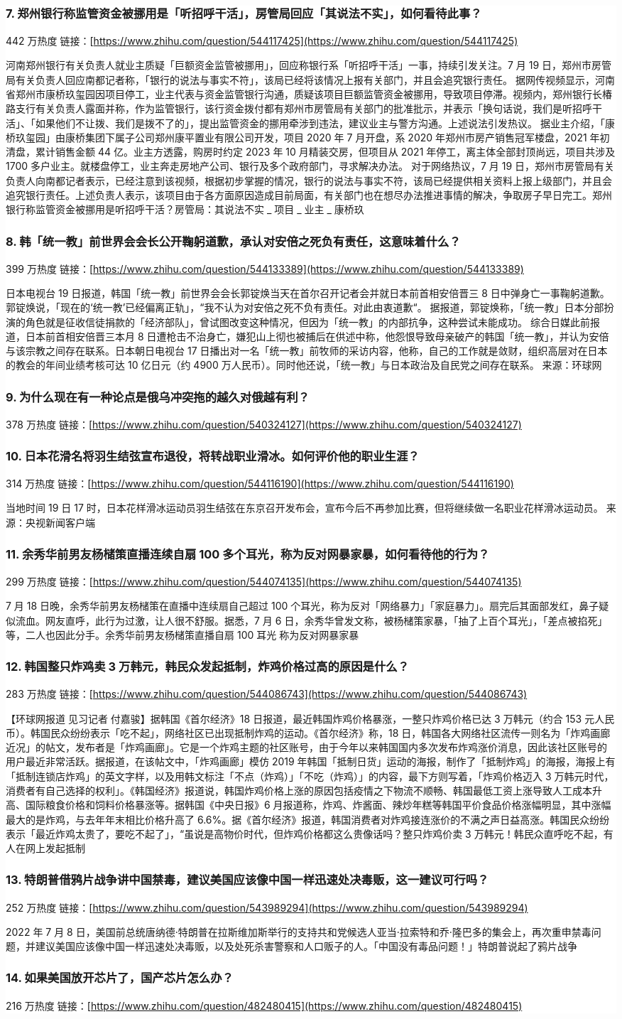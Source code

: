 ### 7. 郑州银行称监管资金被挪用是「听招呼干活」，房管局回应「其说法不实」，如何看待此事？
442 万热度 链接：[https://www.zhihu.com/question/544117425](https://www.zhihu.com/question/544117425)

河南郑州银行有关负责人就业主质疑「巨额资金监管被挪用」，回应称银行系「听招呼干活」一事，持续引发关注。7 月 19 日，郑州市房管局有关负责人回应南都记者称，「银行的说法与事实不符」，该局已经将该情况上报有关部门，并且会追究银行责任。 据网传视频显示，河南省郑州市康桥玖玺园因项目停工，业主代表与资金监管银行沟通，质疑该项目巨额监管资金被挪用，导致项目停滞。视频内，郑州银行长椿路支行有关负责人露面并称，作为监管银行，该行资金拨付都有郑州市房管局有关部门的批准批示，并表示「换句话说，我们是听招呼干活」、「如果他们不让拨、我们是拨不了的」，提出监管资金的挪用牵涉到违法，建议业主与警方沟通。上述说法引发热议。 据业主介绍，「康桥玖玺园」由康桥集团下属子公司郑州康平置业有限公司开发，项目 2020 年 7 月开盘，系 2020 年郑州市房产销售冠军楼盘，2021 年初清盘，累计销售金额 44 亿。业主方透露，购房时约定 2023 年 10 月精装交房，但项目从 2021 年停工，离主体全部封顶尚远，项目共涉及 1700 多户业主。就楼盘停工，业主奔走房地产公司、银行及多个政府部门，寻求解决办法。 对于网络热议，7 月 19 日，郑州市房管局有关负责人向南都记者表示，已经注意到该视频，根据初步掌握的情况，银行的说法与事实不符，该局已经提供相关资料上报上级部门，并且会追究银行责任。上述负责人表示，该项目由于各方面原因造成目前局面，有关部门也在想尽办法推进事情的解决，争取房子早日完工。郑州银行称监管资金被挪用是听招呼干活？房管局：其说法不实 _ 项目 _ 业主 _ 康桥玖

### 8. 韩「统一教」前世界会会长公开鞠躬道歉，承认对安倍之死负有责任，这意味着什么？
399 万热度 链接：[https://www.zhihu.com/question/544133389](https://www.zhihu.com/question/544133389)

日本电视台 19 日报道，韩国「统一教」前世界会会长郭锭焕当天在首尔召开记者会并就日本前首相安倍晋三 8 日中弹身亡一事鞠躬道歉。郭锭焕说，「现在的‘统一教’已经偏离正轨」，“我不认为对安倍之死不负有责任。对此由衷道歉“。 据报道，郭锭焕称，「统一教」日本分部扮演的角色就是征收信徒捐款的「经济部队」，曾试图改变这种情况，但因为「统一教」的内部抗争，这种尝试未能成功。 综合日媒此前报道，日本前首相安倍晋三本月 8 日遭枪击不治身亡，嫌犯山上彻也被捕后在供述中称，他怨恨导致母亲破产的韩国「统一教」，并认为安倍与该宗教之间存在联系。日本朝日电视台 17 日播出对一名「统一教」前牧师的采访内容，他称，自己的工作就是敛财，组织高层对在日本的教会的年间业绩考核可达 10 亿日元（约 4900 万人民币）。同时他还说，「统一教」与日本政治及自民党之间存在联系。 来源：环球网

### 9. 为什么现在有一种论点是俄乌冲突拖的越久对俄越有利？
378 万热度 链接：[https://www.zhihu.com/question/540324127](https://www.zhihu.com/question/540324127)



### 10. 日本花滑名将羽生结弦宣布退役，将转战职业滑冰。如何评价他的职业生涯？
314 万热度 链接：[https://www.zhihu.com/question/544116190](https://www.zhihu.com/question/544116190)

当地时间 19 日 17 时，日本花样滑冰运动员羽生结弦在东京召开发布会，宣布今后不再参加比赛，但将继续做一名职业花样滑冰运动员。 来源：央视新闻客户端

### 11. 余秀华前男友杨槠策直播连续自扇 100 多个耳光，称为反对网暴家暴，如何看待他的行为？
299 万热度 链接：[https://www.zhihu.com/question/544074135](https://www.zhihu.com/question/544074135)

7 月 18 日晚，余秀华前男友杨槠策在直播中连续扇自己超过 100 个耳光，称为反对「网络暴力」「家庭暴力」。扇完后其面部发红，鼻子疑似流血。网友直呼，此行为过激，让人很不舒服。据悉，7 月 6 日，余秀华曾发文称，被杨槠策家暴，「抽了上百个耳光」，「差点被掐死」等，二人也因此分手。余秀华前男友杨槠策直播自扇 100 耳光 称为反对网暴家暴

### 12. 韩国整只炸鸡卖 3 万韩元，韩民众发起抵制，炸鸡价格过高的原因是什么？
283 万热度 链接：[https://www.zhihu.com/question/544086743](https://www.zhihu.com/question/544086743)

【环球网报道 见习记者 付嘉骏】据韩国《首尔经济》18 日报道，最近韩国炸鸡价格暴涨，一整只炸鸡价格已达 3 万韩元（约合 153 元人民币）。韩国民众纷纷表示「吃不起」，网络社区已出现抵制炸鸡的运动。《首尔经济》称，18 日，韩国各大网络社区流传一则名为「炸鸡画廊近况」的帖文，发布者是「炸鸡画廊」。它是一个炸鸡主题的社区账号，由于今年以来韩国国内多次发布炸鸡涨价消息，因此该社区账号的用户最近非常活跃。据报道，在该帖文中，「炸鸡画廊」模仿 2019 年韩国「抵制日货」运动的海报，制作了「抵制炸鸡」的海报，海报上有「抵制连锁店炸鸡」的英文字样，以及用韩文标注「不点（炸鸡）」「不吃（炸鸡）」的内容，最下方则写着，「炸鸡价格迈入 3 万韩元时代，消费者有自己选择的权利」。《韩国经济》报道说，韩国炸鸡价格上涨的原因包括疫情之下物流不顺畅、韩国最低工资上涨导致人工成本升高、国际粮食价格和饲料价格暴涨等。据韩国《中央日报》6 月报道称，炸鸡、炸酱面、辣炒年糕等韩国平价食品价格涨幅明显，其中涨幅最大的是炸鸡，与去年年末相比价格升高了 6.6%。据《首尔经济》报道，韩国消费者对炸鸡接连涨价的不满之声日益高涨。韩国民众纷纷表示「最近炸鸡太贵了，要吃不起了」，“虽说是高物价时代，但炸鸡价格都这么贵像话吗？整只炸鸡价卖 3 万韩元！韩民众直呼吃不起，有人在网上发起抵制

### 13. 特朗普借鸦片战争讲中国禁毒，建议美国应该像中国一样迅速处决毒贩，这一建议可行吗？
252 万热度 链接：[https://www.zhihu.com/question/543989294](https://www.zhihu.com/question/543989294)

2022 年 7 月 8 日，美国前总统唐纳德·特朗普在拉斯维加斯举行的支持共和党候选人亚当·拉索特和乔·隆巴多的集会上，再次重申禁毒问题，并建议美国应该像中国一样迅速处决毒贩，以及处死杀害警察和人口贩子的人。「中国没有毒品问题！」特朗普说起了鸦片战争

### 14. 如果美国放开芯片了，国产芯片怎么办？
216 万热度 链接：[https://www.zhihu.com/question/482480415](https://www.zhihu.com/question/482480415)
